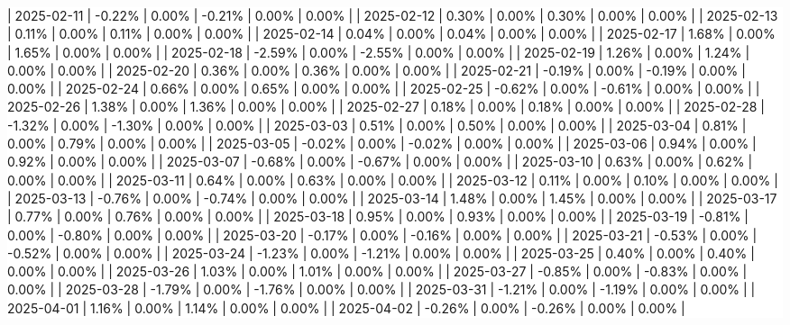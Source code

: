 | 2025-02-11 | -0.22%    | 0.00%               | -0.21%    | 0.00%    | 0.00%              |
| 2025-02-12 | 0.30%     | 0.00%               | 0.30%     | 0.00%    | 0.00%              |
| 2025-02-13 | 0.11%     | 0.00%               | 0.11%     | 0.00%    | 0.00%              |
| 2025-02-14 | 0.04%     | 0.00%               | 0.04%     | 0.00%    | 0.00%              |
| 2025-02-17 | 1.68%     | 0.00%               | 1.65%     | 0.00%    | 0.00%              |
| 2025-02-18 | -2.59%    | 0.00%               | -2.55%    | 0.00%    | 0.00%              |
| 2025-02-19 | 1.26%     | 0.00%               | 1.24%     | 0.00%    | 0.00%              |
| 2025-02-20 | 0.36%     | 0.00%               | 0.36%     | 0.00%    | 0.00%              |
| 2025-02-21 | -0.19%    | 0.00%               | -0.19%    | 0.00%    | 0.00%              |
| 2025-02-24 | 0.66%     | 0.00%               | 0.65%     | 0.00%    | 0.00%              |
| 2025-02-25 | -0.62%    | 0.00%               | -0.61%    | 0.00%    | 0.00%              |
| 2025-02-26 | 1.38%     | 0.00%               | 1.36%     | 0.00%    | 0.00%              |
| 2025-02-27 | 0.18%     | 0.00%               | 0.18%     | 0.00%    | 0.00%              |
| 2025-02-28 | -1.32%    | 0.00%               | -1.30%    | 0.00%    | 0.00%              |
| 2025-03-03 | 0.51%     | 0.00%               | 0.50%     | 0.00%    | 0.00%              |
| 2025-03-04 | 0.81%     | 0.00%               | 0.79%     | 0.00%    | 0.00%              |
| 2025-03-05 | -0.02%    | 0.00%               | -0.02%    | 0.00%    | 0.00%              |
| 2025-03-06 | 0.94%     | 0.00%               | 0.92%     | 0.00%    | 0.00%              |
| 2025-03-07 | -0.68%    | 0.00%               | -0.67%    | 0.00%    | 0.00%              |
| 2025-03-10 | 0.63%     | 0.00%               | 0.62%     | 0.00%    | 0.00%              |
| 2025-03-11 | 0.64%     | 0.00%               | 0.63%     | 0.00%    | 0.00%              |
| 2025-03-12 | 0.11%     | 0.00%               | 0.10%     | 0.00%    | 0.00%              |
| 2025-03-13 | -0.76%    | 0.00%               | -0.74%    | 0.00%    | 0.00%              |
| 2025-03-14 | 1.48%     | 0.00%               | 1.45%     | 0.00%    | 0.00%              |
| 2025-03-17 | 0.77%     | 0.00%               | 0.76%     | 0.00%    | 0.00%              |
| 2025-03-18 | 0.95%     | 0.00%               | 0.93%     | 0.00%    | 0.00%              |
| 2025-03-19 | -0.81%    | 0.00%               | -0.80%    | 0.00%    | 0.00%              |
| 2025-03-20 | -0.17%    | 0.00%               | -0.16%    | 0.00%    | 0.00%              |
| 2025-03-21 | -0.53%    | 0.00%               | -0.52%    | 0.00%    | 0.00%              |
| 2025-03-24 | -1.23%    | 0.00%               | -1.21%    | 0.00%    | 0.00%              |
| 2025-03-25 | 0.40%     | 0.00%               | 0.40%     | 0.00%    | 0.00%              |
| 2025-03-26 | 1.03%     | 0.00%               | 1.01%     | 0.00%    | 0.00%              |
| 2025-03-27 | -0.85%    | 0.00%               | -0.83%    | 0.00%    | 0.00%              |
| 2025-03-28 | -1.79%    | 0.00%               | -1.76%    | 0.00%    | 0.00%              |
| 2025-03-31 | -1.21%    | 0.00%               | -1.19%    | 0.00%    | 0.00%              |
| 2025-04-01 | 1.16%     | 0.00%               | 1.14%     | 0.00%    | 0.00%              |
| 2025-04-02 | -0.26%    | 0.00%               | -0.26%    | 0.00%    | 0.00%              |